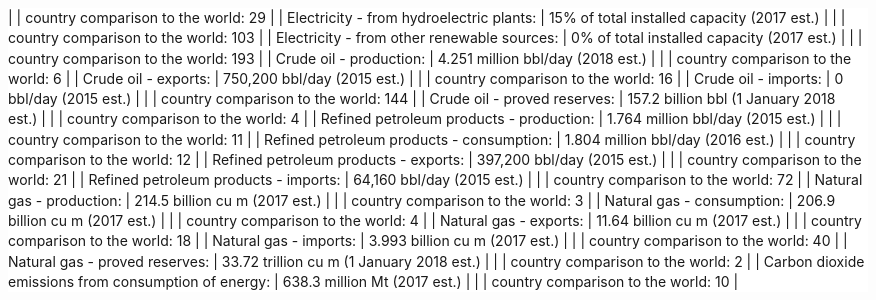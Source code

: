 | | country comparison to the world: 29 |
| Electricity - from hydroelectric plants: | 15% of total installed capacity (2017 est.) |
| | country comparison to the world: 103 |
| Electricity - from other renewable sources: | 0% of total installed capacity (2017 est.) |
| | country comparison to the world: 193 |
| Crude oil - production: | 4.251 million bbl/day (2018 est.) |
| | country comparison to the world: 6 |
| Crude oil - exports: | 750,200 bbl/day (2015 est.) |
| | country comparison to the world: 16 |
| Crude oil - imports: | 0 bbl/day (2015 est.) |
| | country comparison to the world: 144 |
| Crude oil - proved reserves: | 157.2 billion bbl (1 January 2018 est.) |
| | country comparison to the world: 4 |
| Refined petroleum products - production: | 1.764 million bbl/day (2015 est.) |
| | country comparison to the world: 11 |
| Refined petroleum products - consumption: | 1.804 million bbl/day (2016 est.) |
| | country comparison to the world: 12 |
| Refined petroleum products - exports: | 397,200 bbl/day (2015 est.) |
| | country comparison to the world: 21 |
| Refined petroleum products - imports: | 64,160 bbl/day (2015 est.) |
| | country comparison to the world: 72 |
| Natural gas - production: | 214.5 billion cu m (2017 est.) |
| | country comparison to the world: 3 |
| Natural gas - consumption: | 206.9 billion cu m (2017 est.) |
| | country comparison to the world: 4 |
| Natural gas - exports: | 11.64 billion cu m (2017 est.) |
| | country comparison to the world: 18 |
| Natural gas - imports: | 3.993 billion cu m (2017 est.) |
| | country comparison to the world: 40 |
| Natural gas - proved reserves: | 33.72 trillion cu m (1 January 2018 est.) |
| | country comparison to the world: 2 |
| Carbon dioxide emissions from consumption of energy: | 638.3 million Mt (2017 est.) |
| | country comparison to the world: 10 |
